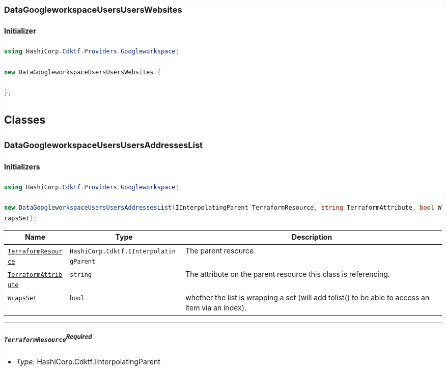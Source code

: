 
### DataGoogleworkspaceUsersUsersWebsites <a name="DataGoogleworkspaceUsersUsersWebsites" id="@cdktf/provider-googleworkspace.dataGoogleworkspaceUsers.DataGoogleworkspaceUsersUsersWebsites"></a>

#### Initializer <a name="Initializer" id="@cdktf/provider-googleworkspace.dataGoogleworkspaceUsers.DataGoogleworkspaceUsersUsersWebsites.Initializer"></a>

```csharp
using HashiCorp.Cdktf.Providers.Googleworkspace;

new DataGoogleworkspaceUsersUsersWebsites {

};
```


## Classes <a name="Classes" id="Classes"></a>

### DataGoogleworkspaceUsersUsersAddressesList <a name="DataGoogleworkspaceUsersUsersAddressesList" id="@cdktf/provider-googleworkspace.dataGoogleworkspaceUsers.DataGoogleworkspaceUsersUsersAddressesList"></a>

#### Initializers <a name="Initializers" id="@cdktf/provider-googleworkspace.dataGoogleworkspaceUsers.DataGoogleworkspaceUsersUsersAddressesList.Initializer"></a>

```csharp
using HashiCorp.Cdktf.Providers.Googleworkspace;

new DataGoogleworkspaceUsersUsersAddressesList(IInterpolatingParent TerraformResource, string TerraformAttribute, bool WrapsSet);
```

| **Name** | **Type** | **Description** |
| --- | --- | --- |
| <code><a href="#@cdktf/provider-googleworkspace.dataGoogleworkspaceUsers.DataGoogleworkspaceUsersUsersAddressesList.Initializer.parameter.terraformResource">TerraformResource</a></code> | <code>HashiCorp.Cdktf.IInterpolatingParent</code> | The parent resource. |
| <code><a href="#@cdktf/provider-googleworkspace.dataGoogleworkspaceUsers.DataGoogleworkspaceUsersUsersAddressesList.Initializer.parameter.terraformAttribute">TerraformAttribute</a></code> | <code>string</code> | The attribute on the parent resource this class is referencing. |
| <code><a href="#@cdktf/provider-googleworkspace.dataGoogleworkspaceUsers.DataGoogleworkspaceUsersUsersAddressesList.Initializer.parameter.wrapsSet">WrapsSet</a></code> | <code>bool</code> | whether the list is wrapping a set (will add tolist() to be able to access an item via an index). |

---

##### `TerraformResource`<sup>Required</sup> <a name="TerraformResource" id="@cdktf/provider-googleworkspace.dataGoogleworkspaceUsers.DataGoogleworkspaceUsersUsersAddressesList.Initializer.parameter.terraformResource"></a>

- *Type:* HashiCorp.Cdktf.IInterpolatingParent
